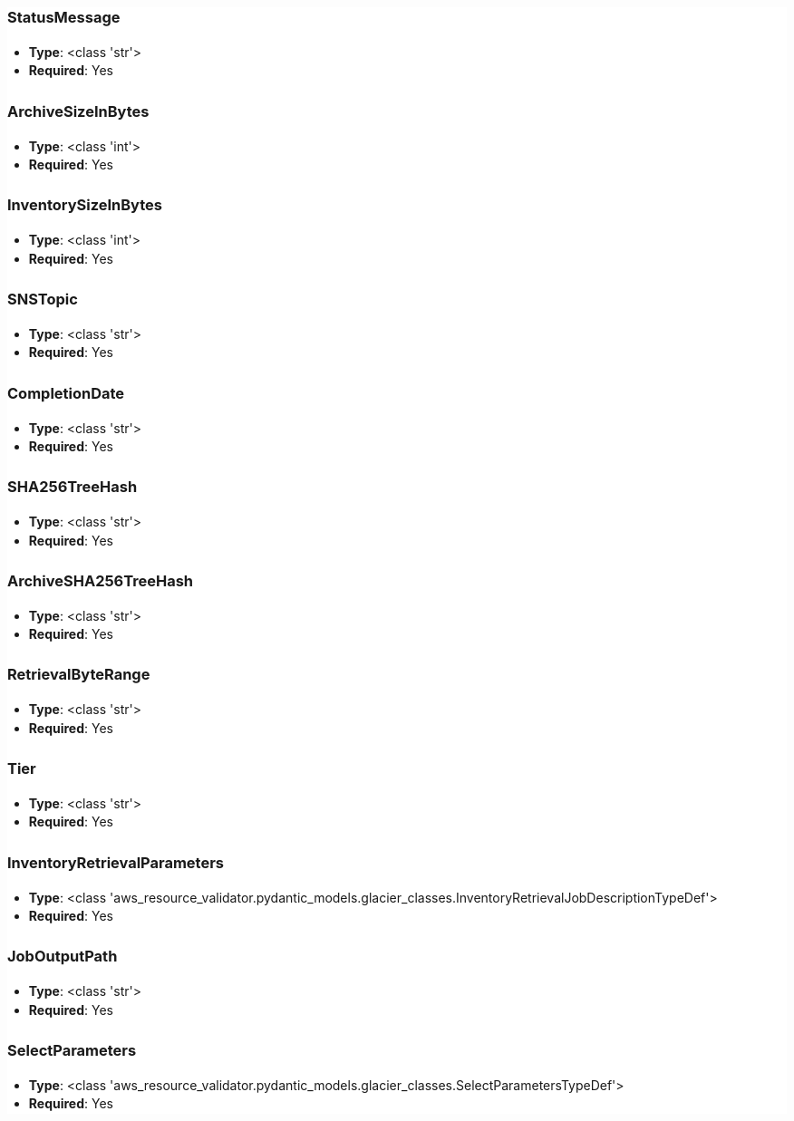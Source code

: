 ### StatusMessage
- **Type**: <class 'str'>
- **Required**: Yes

### ArchiveSizeInBytes
- **Type**: <class 'int'>
- **Required**: Yes

### InventorySizeInBytes
- **Type**: <class 'int'>
- **Required**: Yes

### SNSTopic
- **Type**: <class 'str'>
- **Required**: Yes

### CompletionDate
- **Type**: <class 'str'>
- **Required**: Yes

### SHA256TreeHash
- **Type**: <class 'str'>
- **Required**: Yes

### ArchiveSHA256TreeHash
- **Type**: <class 'str'>
- **Required**: Yes

### RetrievalByteRange
- **Type**: <class 'str'>
- **Required**: Yes

### Tier
- **Type**: <class 'str'>
- **Required**: Yes

### InventoryRetrievalParameters
- **Type**: <class 'aws_resource_validator.pydantic_models.glacier_classes.InventoryRetrievalJobDescriptionTypeDef'>
- **Required**: Yes

### JobOutputPath
- **Type**: <class 'str'>
- **Required**: Yes

### SelectParameters
- **Type**: <class 'aws_resource_validator.pydantic_models.glacier_classes.SelectParametersTypeDef'>
- **Required**: Yes
